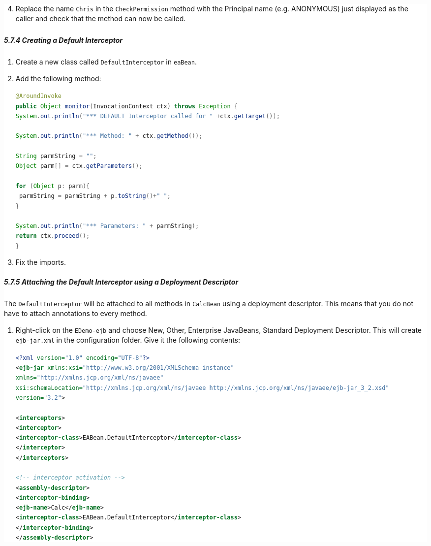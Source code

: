    

4. Replace the name `Chris` in the `CheckPermission` method with the Principal name (e.g. ANONYMOUS) just displayed as the caller and check that the method can now be called.

##### 

##### 5.7.4 Creating a Default Interceptor

1. Create a new class called `DefaultInterceptor` in `eaBean`.

   

2. Add the following method:

   ```java
   @AroundInvoke
   public Object monitor(InvocationContext ctx) throws Exception {
   System.out.println("*** DEFAULT Interceptor called for " +ctx.getTarget());
   
   System.out.println("*** Method: " + ctx.getMethod());
   
   String parmString = "";
   Object parm[] = ctx.getParameters();
       
   for (Object p: parm){
   	parmString = parmString + p.toString()+" "; 
   }
   
   System.out.println("*** Parameters: " + parmString);
   return ctx.proceed();
   }
   ```

   

3. Fix the imports.

   

##### 5.7.5 Attaching the Default Interceptor using a Deployment Descriptor

The `DefaultInterceptor` will be attached to all methods in `CalcBean` using a deployment descriptor. This means that you do not have to attach annotations to every method.



1. Right-click on the `EDemo-ejb` and choose New, Other, Enterprise JavaBeans, Standard Deployment Descriptor. This will create `ejb-jar.xml` in the configuration folder. Give it the following contents:

   ```xml
   <?xml version="1.0" encoding="UTF-8"?>
   <ejb-jar xmlns:xsi="http://www.w3.org/2001/XMLSchema-instance" 
   xmlns="http://xmlns.jcp.org/xml/ns/javaee" 
   xsi:schemaLocation="http://xmlns.jcp.org/xml/ns/javaee http://xmlns.jcp.org/xml/ns/javaee/ejb-jar_3_2.xsd" 
   version="3.2">
   
   <interceptors>
   <interceptor>
   <interceptor-class>EABean.DefaultInterceptor</interceptor-class>
   </interceptor>
   </interceptors>
   
   <!-- interceptor activation -->
   <assembly-descriptor>
   <interceptor-binding>
   <ejb-name>Calc</ejb-name>
   <interceptor-class>EABean.DefaultInterceptor</interceptor-class>
   </interceptor-binding>
   </assembly-descriptor>
   ```